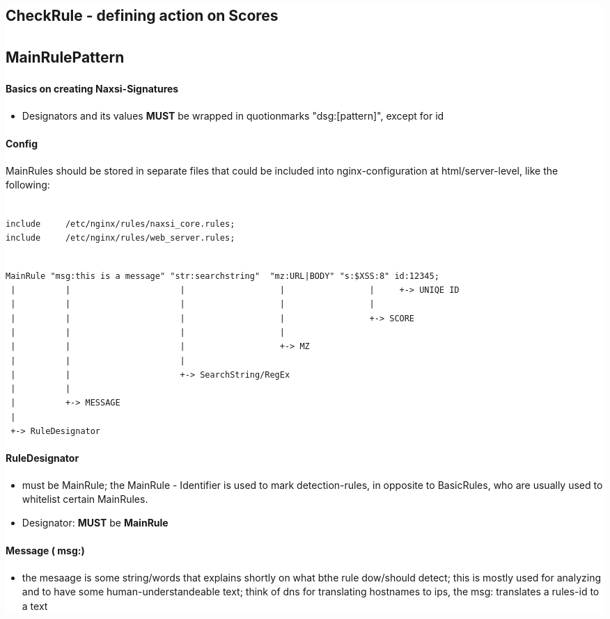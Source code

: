 ## CheckRule - defining action on Scores






## MainRulePattern

#### Basics on creating Naxsi-Signatures

- Designators and its values **MUST** be wrapped in quotionmarks "dsg:[pattern]", except for id

#### Config

MainRules should be stored in separate files that could be included into nginx-configuration
at html/server-level, like the following:

~~~

include     /etc/nginx/rules/naxsi_core.rules;
include     /etc/nginx/rules/web_server.rules;

~~~


~~~

MainRule "msg:this is a message" "str:searchstring"  "mz:URL|BODY" "s:$XSS:8" id:12345;
 |          |                      |                   |                 |     +-> UNIQE ID     
 |          |                      |                   |                 |
 |          |                      |                   |                 +-> SCORE
 |          |                      |                   |
 |          |                      |                   +-> MZ
 |          |                      |
 |          |                      +-> SearchString/RegEx
 |          |
 |          +-> MESSAGE
 |
 +-> RuleDesignator

~~~


#### RuleDesignator

- must be MainRule; the MainRule - Identifier is used to mark detection-rules, in opposite to 
BasicRules, who are usually used to whitelist certain MainRules. 


- Designator: **MUST** be **MainRule** 

#### Message ( msg:)

- the mesaage is some string/words that explains shortly on what bthe rule dow/should detect; this is mostly
  used for analyzing and to have some human-understandeable text; think of dns for translating hostnames to ips,
  the msg: translates a rules-id to a text 
  